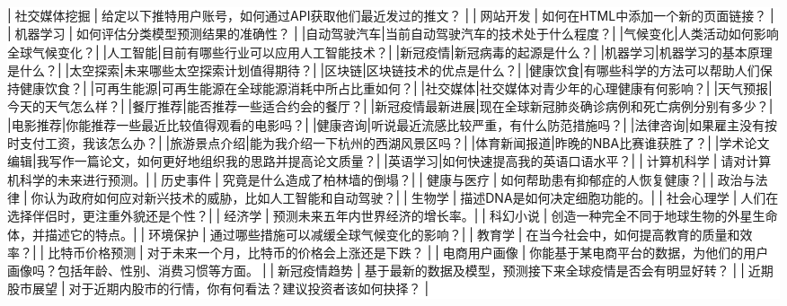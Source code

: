 | 社交媒体挖掘                                   | 给定以下推特用户账号，如何通过API获取他们最近发过的推文？                                     |
| 网站开发                                       | 如何在HTML中添加一个新的页面链接？                                                           |
| 机器学习                                       | 如何评估分类模型预测结果的准确性？                                                             |
|自动驾驶汽车|当前自动驾驶汽车的技术处于什么程度？|
|气候变化|人类活动如何影响全球气候变化？|
|人工智能|目前有哪些行业可以应用人工智能技术？|
|新冠疫情|新冠病毒的起源是什么？|
|机器学习|机器学习的基本原理是什么？|
|太空探索|未来哪些太空探索计划值得期待？|
|区块链|区块链技术的优点是什么？|
|健康饮食|有哪些科学的方法可以帮助人们保持健康饮食？|
|可再生能源|可再生能源在全球能源消耗中所占比重如何？|
|社交媒体|社交媒体对青少年的心理健康有何影响？|
|天气预报|今天的天气怎么样？|
|餐厅推荐|能否推荐一些适合约会的餐厅？|
|新冠疫情最新进展|现在全球新冠肺炎确诊病例和死亡病例分别有多少？|
|电影推荐|你能推荐一些最近比较值得观看的电影吗？|
|健康咨询|听说最近流感比较严重，有什么防范措施吗？|
|法律咨询|如果雇主没有按时支付工资，我该怎么办？|
|旅游景点介绍|能为我介绍一下杭州的西湖风景区吗？|
|体育新闻报道|昨晚的NBA比赛谁获胜了？|
|学术论文编辑|我写作一篇论文，如何更好地组织我的思路并提高论文质量？|
|英语学习|如何快速提高我的英语口语水平？|
| 计算机科学 | 请对计算机科学的未来进行预测。|
| 历史事件 | 究竟是什么造成了柏林墙的倒塌？|
| 健康与医疗 | 如何帮助患有抑郁症的人恢复健康？|
| 政治与法律 | 你认为政府如何应对新兴技术的威胁，比如人工智能和自动驾驶？|
| 生物学 | 描述DNA是如何决定细胞功能的。|
| 社会心理学 | 人们在选择伴侣时，更注重外貌还是个性？|
| 经济学 | 预测未来五年内世界经济的增长率。|
| 科幻小说 | 创造一种完全不同于地球生物的外星生命体，并描述它的特点。|
| 环境保护 | 通过哪些措施可以减缓全球气候变化的影响？|
| 教育学 | 在当今社会中，如何提高教育的质量和效率？|
| 比特币价格预测 | 对于未来一个月，比特币的价格会上涨还是下跌？ |
| 电商用户画像 | 你能基于某电商平台的数据，为他们的用户画像吗？包括年龄、性别、消费习惯等方面。 |
| 新冠疫情趋势 | 基于最新的数据及模型，预测接下来全球疫情是否会有明显好转？ |
| 近期股市展望 | 对于近期内股市的行情，你有何看法？建议投资者该如何抉择？ |